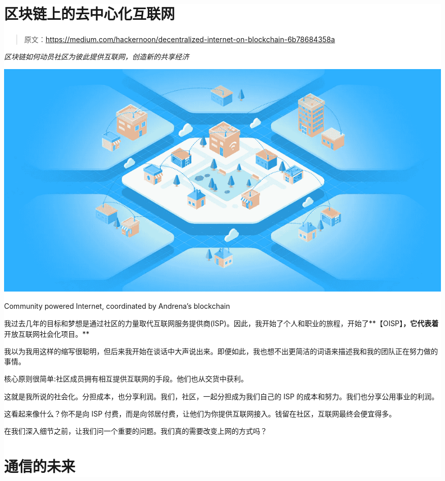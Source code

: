 # 区块链上的去中心化互联网

> 原文：<https://medium.com/hackernoon/decentralized-internet-on-blockchain-6b78684358a>

*区块链如何动员社区为彼此提供互联网，创造新的共享经济*

![](img/e21547c173768c3f8093fa3706c2cdf1.png)

Community powered Internet, coordinated by Andrena’s blockchain

我过去几年的目标和梦想是通过社区的力量取代互联网服务提供商(ISP)。因此，我开始了个人和职业的旅程，开始了**【OISP】**，它代表着**开放互联网社会化项目。**

我以为我用这样的缩写很聪明，但后来我开始在谈话中大声说出来。即便如此，我也想不出更简洁的词语来描述我和我的团队正在努力做的事情。

核心原则很简单:社区成员拥有相互提供互联网的手段。他们也从交货中获利。

这就是我所说的社会化。分担成本，也分享利润。我们，社区，一起分担成为我们自己的 ISP 的成本和努力。我们也分享公用事业的利润。

这看起来像什么？你不是向 ISP 付费，而是向邻居付费，让他们为你提供互联网接入。钱留在社区，互联网最终会便宜得多。

在我们深入细节之前，让我们问一个重要的问题。我们真的需要改变上网的方式吗？

# 通信的未来
